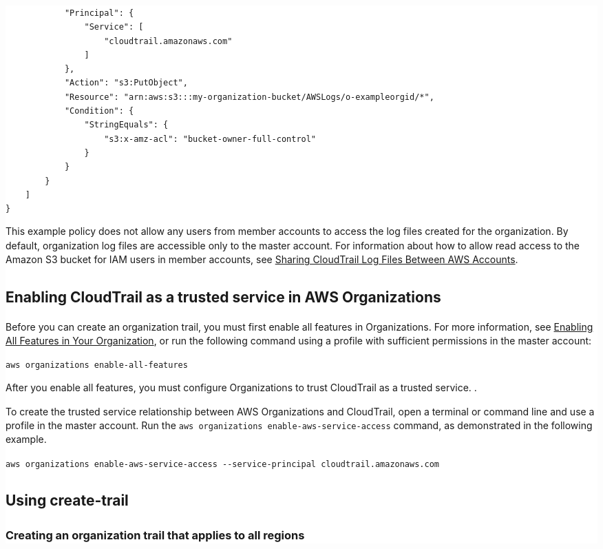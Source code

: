 ```
            "Principal": {
                "Service": [
                    "cloudtrail.amazonaws.com"
                ]
            },
            "Action": "s3:PutObject",
            "Resource": "arn:aws:s3:::my-organization-bucket/AWSLogs/o-exampleorgid/*",
            "Condition": {
                "StringEquals": {
                    "s3:x-amz-acl": "bucket-owner-full-control"
                }
            }
        }
    ]
}
```

This example policy does not allow any users from member accounts to access the log files created for the organization\. By default, organization log files are accessible only to the master account\. For information about how to allow read access to the Amazon S3 bucket for IAM users in member accounts, see [Sharing CloudTrail Log Files Between AWS Accounts](cloudtrail-sharing-logs.md)\.

## Enabling CloudTrail as a trusted service in AWS Organizations<a name="cloudtrail-create-organization-trail-by-using-the-cli-enable-trusted-service"></a>

Before you can create an organization trail, you must first enable all features in Organizations\. For more information, see [Enabling All Features in Your Organization](https://docs.aws.amazon.com/organizations/latest/userguide/orgs_manage_org_support-all-features.html), or run the following command using a profile with sufficient permissions in the master account:

```
aws organizations enable-all-features
```

After you enable all features, you must configure Organizations to trust CloudTrail as a trusted service\. \.

To create the trusted service relationship between AWS Organizations and CloudTrail, open a terminal or command line and use a profile in the master account\. Run the `aws organizations enable-aws-service-access` command, as demonstrated in the following example\.

```
aws organizations enable-aws-service-access --service-principal cloudtrail.amazonaws.com
```

## Using create\-trail<a name="cloudtrail-create-organization-trail-by-using-the-cli-create-trail"></a>

### Creating an organization trail that applies to all regions<a name="cloudtrail-create-organization-trail-by-using-the-cli-create-trail-all"></a>
